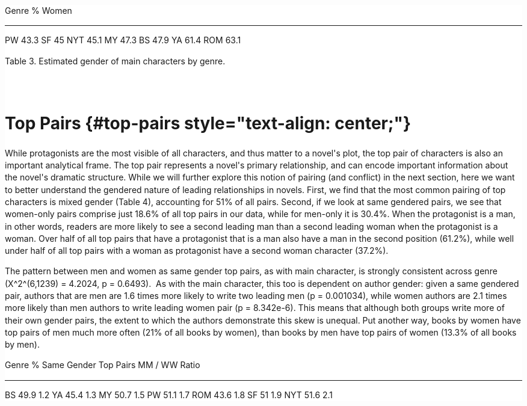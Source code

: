   Genre   \% Women
  ------- ----------
  PW      43.3
  SF      45
  NYT     45.1
  MY      47.3
  BS      47.9
  YA      61.4
  ROM     63.1

Table 3. Estimated gender of main characters by genre.

 

Top Pairs {#top-pairs style="text-align: center;"}
=========

While protagonists are the most visible of all characters, and thus
matter to a novel's plot, the top pair of characters is also an
important analytical frame. The top pair represents a novel's primary
relationship, and can encode important information about the novel's
dramatic structure. While we will further explore this notion of pairing
(and conflict) in the next section, here we want to better understand
the gendered nature of leading relationships in novels. First, we find
that the most common pairing of top characters is mixed gender (Table
4), accounting for 51% of all pairs. Second, if we look at same gendered
pairs, we see that women-only pairs comprise just 18.6% of all top pairs
in our data, while for men-only it is 30.4%. When the protagonist is a
man, in other words, readers are more likely to see a second leading man
than a second leading woman when the protagonist is a woman. Over half
of all top pairs that have a protagonist that is a man also have a man
in the second position (61.2%), while well under half of all top pairs
with a woman as protagonist have a second woman character (37.2%).

The pattern between men and women as same gender top pairs, as with main
character, is strongly consistent across genre (X^2^(6,1239) = 4.2024, p
= 0.6493).  As with the main character, this too is dependent on author
gender: given a same gendered pair, authors that are men are 1.6 times
more likely to write two leading men (p = 0.001034), while women authors
are 2.1 times more likely than men authors to write leading women pair
(p = 8.342e-6). This means that although both groups write more of their
own gender pairs, the extent to which the authors demonstrate this skew
is unequal. Put another way, books by women have top pairs of men much
more often (21% of all books by women), than books by men have top pairs
of women (13.3% of all books by men).

  Genre   \% Same Gender Top Pairs   MM / WW Ratio
  ------- -------------------------- ---------------
  BS      49.9                       1.2
  YA      45.4                       1.3
  MY      50.7                       1.5
  PW      51.1                       1.7
  ROM     43.6                       1.8
  SF      51                         1.9
  NYT     51.6                       2.1
